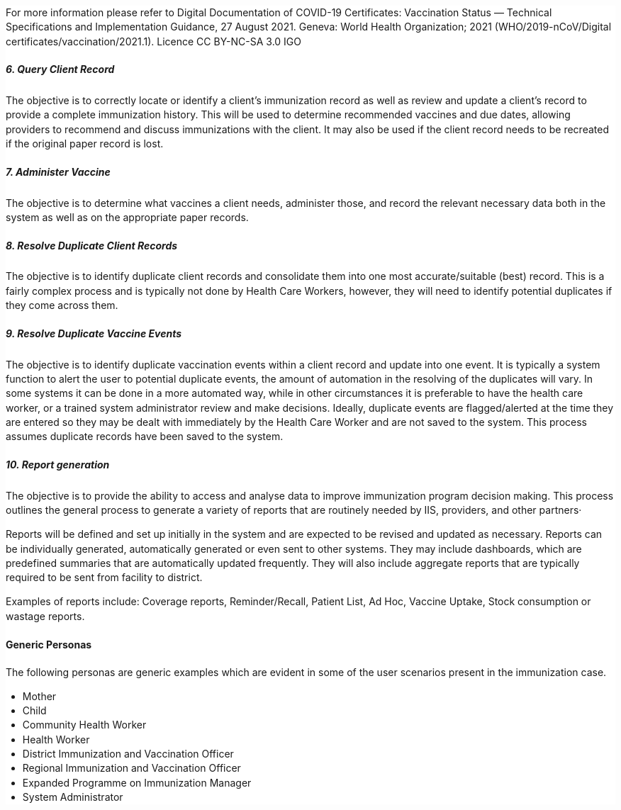 For more information please refer to Digital Documentation of COVID-19 Certificates: Vaccination Status — Technical Specifications and Implementation Guidance, 27 August 2021. Geneva: World Health Organization; 2021 (WHO/2019-nCoV/Digital certificates/vaccination/2021.1). Licence CC BY-NC-SA 3.0 IGO 

##### 6. Query Client Record
The objective is to correctly locate or identify a client’s immunization record as well as review and update a client’s record to provide a complete immunization history. This will be used to determine recommended vaccines and due dates, allowing providers to recommend and discuss immunizations with the client. It may also be used if the client record needs to be recreated if the original paper record is lost.  

##### 7. Administer Vaccine 
The objective is to determine what vaccines a client needs, administer those, and record the relevant necessary data both in the system as well as on the appropriate paper records. 

##### 8. Resolve Duplicate Client Records 
The objective is to identify duplicate client records and consolidate them into one most accurate/suitable (best) record. This is a fairly complex process and is typically not done by Health Care Workers, however, they will need to identify potential duplicates if they come across them.

##### 9. Resolve Duplicate Vaccine Events
The objective is to identify duplicate vaccination events within a client record and update into one event. It is typically a system function to alert the user to potential duplicate events, the amount of automation in the resolving of the duplicates will vary. In some systems it can be done in a more automated way, while in other circumstances it is preferable to have the health care worker, or a trained system administrator review and make decisions. Ideally, duplicate events are flagged/alerted at the time they are entered so they may be dealt with immediately by the Health Care Worker and are not saved to the system. This process assumes duplicate records have been saved to the system. 

##### 10. Report generation
The objective is to provide the ability to access and analyse data to improve immunization program decision making. This process outlines the general process to generate a variety of reports that are routinely needed by IIS, providers, and other partners·  

Reports will be defined and set up initially in the system and are expected to be revised and updated as necessary. Reports can be individually generated, automatically generated or even sent to other systems. They may include dashboards, which are predefined summaries that are automatically updated frequently. They will also include aggregate reports that are typically required to be sent from facility to district. 

Examples of reports include: Coverage reports, Reminder/Recall, Patient List, Ad Hoc, Vaccine Uptake, Stock consumption or wastage reports.  

#### Generic Personas
The following personas are generic examples which are evident in some of the user scenarios present in the immunization case. 
* Mother
* Child
* Community Health Worker 
* Health Worker
* District Immunization and Vaccination Officer 
* Regional Immunization and Vaccination Officer
* Expanded Programme on Immunization Manager
* System Administrator
